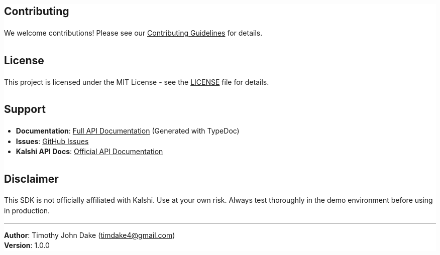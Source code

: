 ## Contributing

We welcome contributions! Please see our [Contributing Guidelines](CONTRIBUTING.md) for details.

## License

This project is licensed under the MIT License - see the [LICENSE](LICENSE) file for details.

## Support

- **Documentation**: [Full API Documentation](https://github.com/timdake4/kalshi-js-sdk/tree/main/docs) (Generated with TypeDoc)
- **Issues**: [GitHub Issues](https://github.com/timdake4/kalshi-js-sdk/issues)
- **Kalshi API Docs**: [Official API Documentation](https://trading-api.readme.io/)

## Disclaimer

This SDK is not officially affiliated with Kalshi. Use at your own risk. Always test thoroughly in the demo environment before using in production.

---

**Author**: Timothy John Dake (timdake4@gmail.com)  
**Version**: 1.0.0

